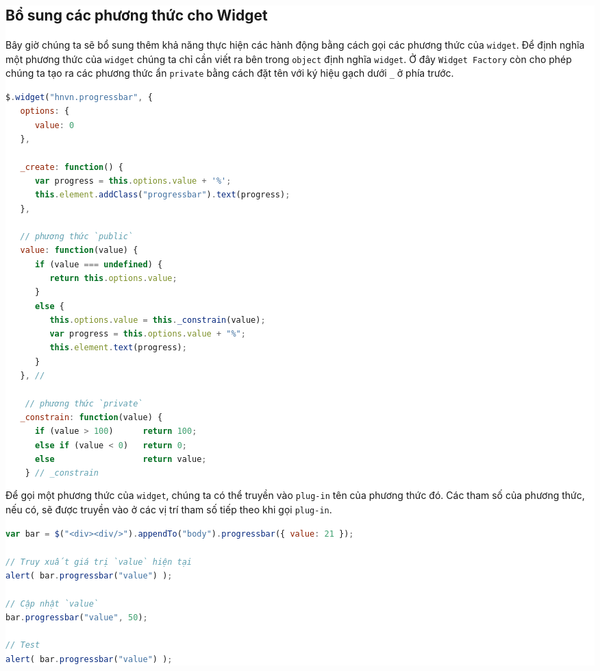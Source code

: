 ## Bổ sung các phương thức cho Widget

Bây giờ chúng ta sẽ bổ sung thêm khả năng thực hiện các hành động bằng cách gọi các phương thức của `widget`. Để định nghĩa một phương thức của `widget` chúng ta chỉ cần viết ra bên trong `object` định nghĩa `widget`. Ở đây `Widget Factory` còn cho phép chúng ta tạo ra các phương thức ẩn `private` bằng cách đặt tên với ký hiệu gạch dưới `_` ở phía trước.

```js
$.widget("hnvn.progressbar", {
   options: {
      value: 0
   },
 
   _create: function() {
      var progress = this.options.value + '%';
      this.element.addClass("progressbar").text(progress);
   },
 
   // phương thức `public`
   value: function(value) {
      if (value === undefined) {
         return this.options.value;
      }
      else {
         this.options.value = this._constrain(value);
         var progress = this.options.value + "%";
         this.element.text(progress);
      }
   }, // 
 
    // phương thức `private`
   _constrain: function(value) {
      if (value > 100)      return 100;
      else if (value < 0)   return 0;
      else                  return value;
    } // _constrain
```

Để gọi một phương thức của `widget`, chúng ta có thể truyền vào `plug-in` tên của phương thức đó. Các tham số của phương thức, nếu có, sẽ được truyền vào ở các vị trí tham số tiếp theo khi gọi `plug-in`.

```js
var bar = $("<div><div/>").appendTo("body").progressbar({ value: 21 });
 
// Truy xuất giá trị `value` hiện tại
alert( bar.progressbar("value") );
 
// Cập nhật `value`
bar.progressbar("value", 50);
 
// Test
alert( bar.progressbar("value") );
```

